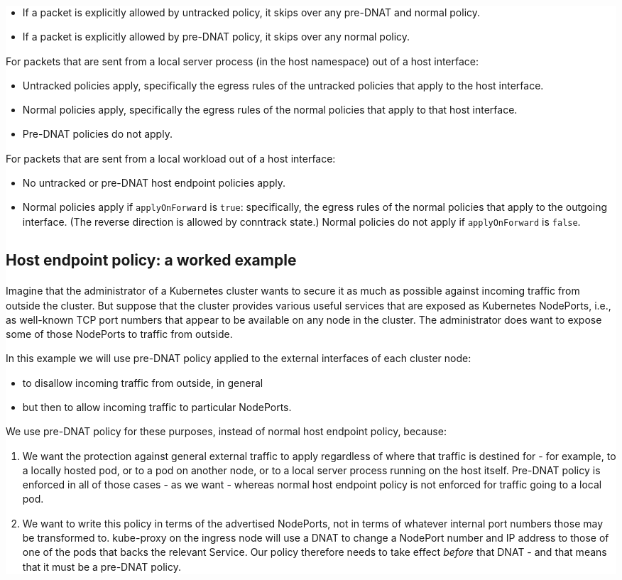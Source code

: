 - If a packet is explicitly allowed by untracked policy, it skips over any
  pre-DNAT and normal policy.

- If a packet is explicitly allowed by pre-DNAT policy, it skips over any
  normal policy.

For packets that are sent from a local server process (in the host namespace)
out of a host interface:

- Untracked policies apply, specifically the egress rules of the untracked
  policies that apply to the host interface.

- Normal policies apply, specifically the egress rules of the normal policies
  that apply to that host interface.

- Pre-DNAT policies do not apply.

For packets that are sent from a local workload out of a host interface:

- No untracked or pre-DNAT host endpoint policies apply.

- Normal policies apply if `applyOnForward` is `true`: specifically, the egress 
  rules of the normal policies that apply to the outgoing interface. (The reverse
  direction is allowed by conntrack state.) Normal policies do not apply if 
  `applyOnForward` is `false`.

## Host endpoint policy: a worked example

Imagine that the administrator of a Kubernetes cluster wants to secure it as much as
possible against incoming traffic from outside the cluster.  But suppose that
the cluster provides various useful services that are exposed as Kubernetes
NodePorts, i.e., as well-known TCP port numbers that appear to be available on
any node in the cluster. The administrator does want to expose some
of those NodePorts to traffic from outside.

In this example we will use pre-DNAT policy applied to the external interfaces
of each cluster node:

- to disallow incoming traffic from outside, in general

- but then to allow incoming traffic to particular NodePorts.

We use pre-DNAT policy for these purposes, instead of normal host endpoint
policy, because:

1. We want the protection against general external traffic to apply regardless
   of where that traffic is destined for - for example, to a locally hosted
   pod, or to a pod on another node, or to a local server process running on
   the host itself.  Pre-DNAT policy is enforced in all of those cases - as we
   want - whereas normal host endpoint policy is not enforced for traffic going
   to a local pod.

2. We want to write this policy in terms of the advertised NodePorts, not in
   terms of whatever internal port numbers those may be transformed to.
   kube-proxy on the ingress node will use a DNAT to change a NodePort number
   and IP address to those of one of the pods that backs the relevant Service.
   Our policy therefore needs to take effect _before_ that DNAT - and that
   means that it must be a pre-DNAT policy.
